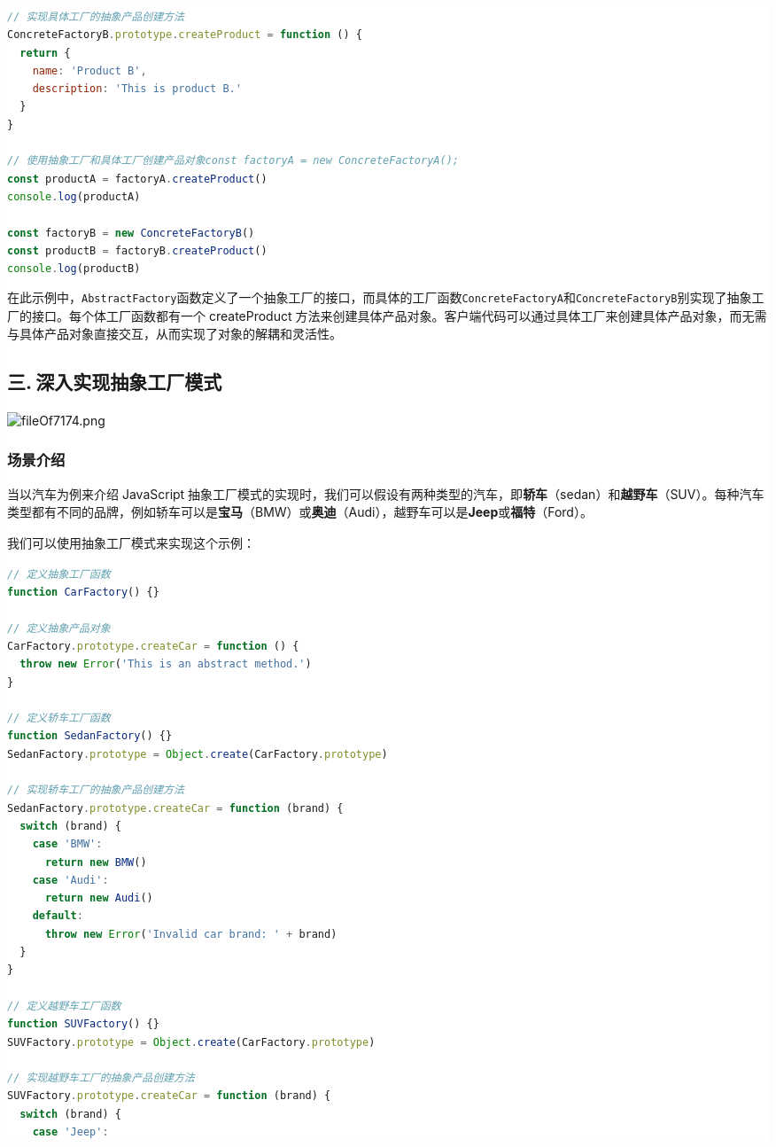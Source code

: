 ```javascript
// 实现具体工厂的抽象产品创建方法
ConcreteFactoryB.prototype.createProduct = function () {
  return {
    name: 'Product B',
    description: 'This is product B.'
  }
}

// 使用抽象工厂和具体工厂创建产品对象const factoryA = new ConcreteFactoryA();
const productA = factoryA.createProduct()
console.log(productA)

const factoryB = new ConcreteFactoryB()
const productB = factoryB.createProduct()
console.log(productB)
```

在此示例中，`AbstractFactory`函数定义了一个抽象工厂的接口，而具体的工厂函数`ConcreteFactoryA`和`ConcreteFactoryB`别实现了抽象工厂的接口。每个体工厂函数都有一个 createProduct 方法来创建具体产品对象。客户端代码可以通过具体工厂来创建具体产品对象，而无需与具体产品对象直接交互，从而实现了对象的解耦和灵活性。

## 三. 深入实现抽象工厂模式

![fileOf7174.png](https://p3-juejin.byteimg.com/tos-cn-i-k3u1fbpfcp/432d56ca508e47898b4e72d208c17e93~tplv-k3u1fbpfcp-jj-mark:0:0:0:0:q75.image#?w=995&h=658&s=574069&e=png&b=cfcccc)

### 场景介绍

当以汽车为例来介绍 JavaScript 抽象工厂模式的实现时，我们可以假设有两种类型的汽车，即**轿车**（sedan）和**越野车**（SUV）。每种汽车类型都有不同的品牌，例如轿车可以是**宝马**（BMW）或**奥迪**（Audi），越野车可以是**Jeep**或**福特**（Ford）。

我们可以使用抽象工厂模式来实现这个示例：

```javascript
// 定义抽象工厂函数
function CarFactory() {}

// 定义抽象产品对象
CarFactory.prototype.createCar = function () {
  throw new Error('This is an abstract method.')
}

// 定义轿车工厂函数
function SedanFactory() {}
SedanFactory.prototype = Object.create(CarFactory.prototype)

// 实现轿车工厂的抽象产品创建方法
SedanFactory.prototype.createCar = function (brand) {
  switch (brand) {
    case 'BMW':
      return new BMW()
    case 'Audi':
      return new Audi()
    default:
      throw new Error('Invalid car brand: ' + brand)
  }
}

// 定义越野车工厂函数
function SUVFactory() {}
SUVFactory.prototype = Object.create(CarFactory.prototype)

// 实现越野车工厂的抽象产品创建方法
SUVFactory.prototype.createCar = function (brand) {
  switch (brand) {
    case 'Jeep':
```